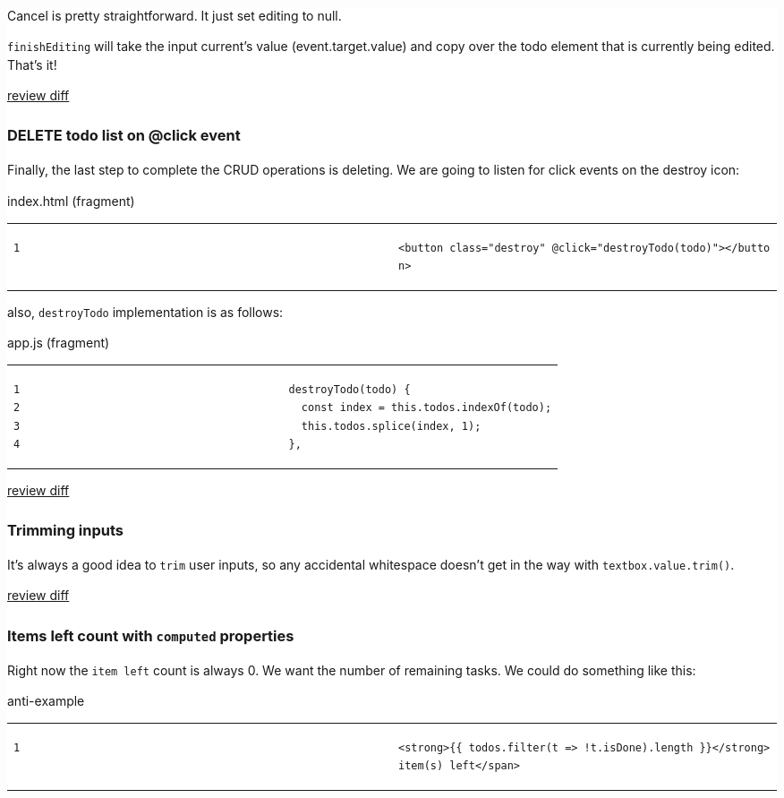 Cancel is pretty straightforward. It just set editing to null.

`finishEditing` will take the input current’s value (event.target.value) and copy over the todo element that is currently being edited. That’s it!

[review diff](https://github.com/amejiarosario/vue-todo-app/commit/4af7d31)

### <a href="#DELETE-todo-list-on-click-event" class="headerlink" title="DELETE todo list on @click event"></a>DELETE todo list on @click event

Finally, the last step to complete the CRUD operations is deleting. We are going to listen for click events on the destroy icon:

index.html (fragment)

<table><colgroup><col style="width: 50%" /><col style="width: 50%" /></colgroup><tbody><tr class="odd"><td><pre><code>1</code></pre></td><td><pre><code>&lt;button class=&quot;destroy&quot; @click=&quot;destroyTodo(todo)&quot;&gt;&lt;/button&gt;</code></pre></td></tr></tbody></table>

also, `destroyTodo` implementation is as follows:

app.js (fragment)

<table><colgroup><col style="width: 50%" /><col style="width: 50%" /></colgroup><tbody><tr class="odd"><td><pre><code>1
2
3
4</code></pre></td><td><pre><code>destroyTodo(todo) {
  const index = this.todos.indexOf(todo);
  this.todos.splice(index, 1);
},</code></pre></td></tr></tbody></table>

[review diff](https://github.com/amejiarosario/vue-todo-app/commit/a73e058)

### <a href="#Trimming-inputs" class="headerlink" title="Trimming inputs"></a>Trimming inputs

It’s always a good idea to `trim` user inputs, so any accidental whitespace doesn’t get in the way with `textbox.value.trim()`.

[review diff](https://github.com/amejiarosario/vue-todo-app/commit/45b4eed44abd9a4cfec3b3977b61fe7031ff6c4e)

### <a href="#Items-left-count-with-computed-properties" class="headerlink" title="Items left count with  computed properties"></a>Items left count with `computed` properties

Right now the `item left` count is always 0. We want the number of remaining tasks. We could do something like this:

anti-example

<table><colgroup><col style="width: 50%" /><col style="width: 50%" /></colgroup><tbody><tr class="odd"><td><pre><code>1</code></pre></td><td><pre><code>&lt;strong&gt;{{ todos.filter(t =&gt; !t.isDone).length }}&lt;/strong&gt; item(s) left&lt;/span&gt;</code></pre></td></tr></tbody></table>
